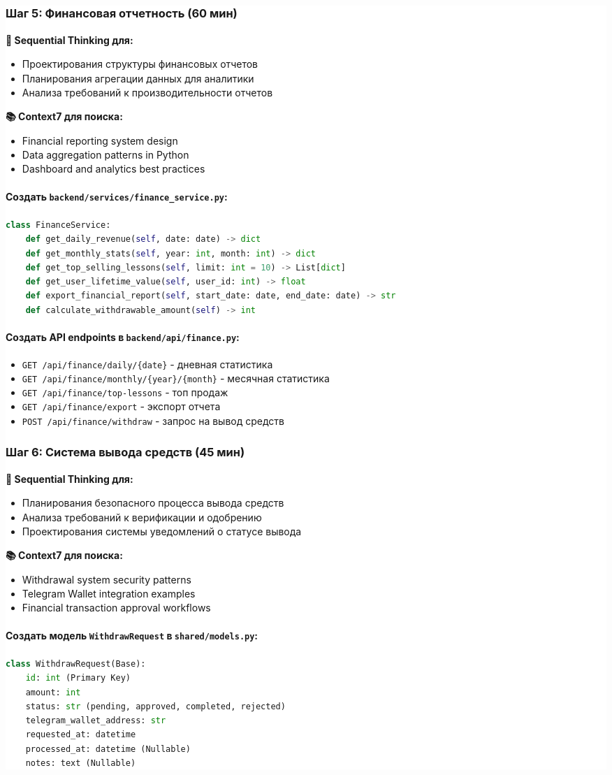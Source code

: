 ### Шаг 5: Финансовая отчетность (60 мин)

**🧠 Sequential Thinking для:**
- Проектирования структуры финансовых отчетов
- Планирования агрегации данных для аналитики
- Анализа требований к производительности отчетов

**📚 Context7 для поиска:**
- Financial reporting system design
- Data aggregation patterns in Python
- Dashboard and analytics best practices

#### Создать `backend/services/finance_service.py`:
```python
class FinanceService:
    def get_daily_revenue(self, date: date) -> dict
    def get_monthly_stats(self, year: int, month: int) -> dict
    def get_top_selling_lessons(self, limit: int = 10) -> List[dict]
    def get_user_lifetime_value(self, user_id: int) -> float
    def export_financial_report(self, start_date: date, end_date: date) -> str
    def calculate_withdrawable_amount(self) -> int
```

#### Создать API endpoints в `backend/api/finance.py`:
- `GET /api/finance/daily/{date}` - дневная статистика
- `GET /api/finance/monthly/{year}/{month}` - месячная статистика
- `GET /api/finance/top-lessons` - топ продаж
- `GET /api/finance/export` - экспорт отчета
- `POST /api/finance/withdraw` - запрос на вывод средств

### Шаг 6: Система вывода средств (45 мин)

**🧠 Sequential Thinking для:**
- Планирования безопасного процесса вывода средств
- Анализа требований к верификации и одобрению
- Проектирования системы уведомлений о статусе вывода

**📚 Context7 для поиска:**
- Withdrawal system security patterns
- Telegram Wallet integration examples
- Financial transaction approval workflows

#### Создать модель `WithdrawRequest` в `shared/models.py`:
```python
class WithdrawRequest(Base):
    id: int (Primary Key)
    amount: int
    status: str (pending, approved, completed, rejected)
    telegram_wallet_address: str
    requested_at: datetime
    processed_at: datetime (Nullable)
    notes: text (Nullable)
```
